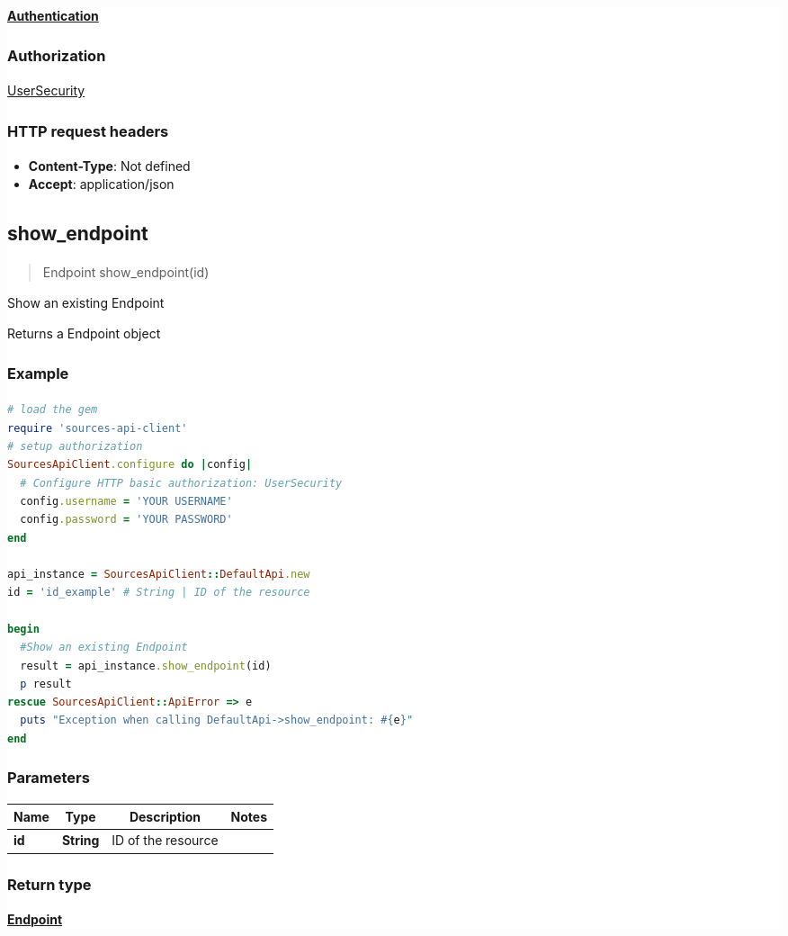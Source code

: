[**Authentication**](Authentication.md)

### Authorization

[UserSecurity](../README.md#UserSecurity)

### HTTP request headers

- **Content-Type**: Not defined
- **Accept**: application/json


## show_endpoint

> Endpoint show_endpoint(id)

Show an existing Endpoint

Returns a Endpoint object

### Example

```ruby
# load the gem
require 'sources-api-client'
# setup authorization
SourcesApiClient.configure do |config|
  # Configure HTTP basic authorization: UserSecurity
  config.username = 'YOUR USERNAME'
  config.password = 'YOUR PASSWORD'
end

api_instance = SourcesApiClient::DefaultApi.new
id = 'id_example' # String | ID of the resource

begin
  #Show an existing Endpoint
  result = api_instance.show_endpoint(id)
  p result
rescue SourcesApiClient::ApiError => e
  puts "Exception when calling DefaultApi->show_endpoint: #{e}"
end
```

### Parameters


Name | Type | Description  | Notes
------------- | ------------- | ------------- | -------------
 **id** | **String**| ID of the resource | 

### Return type

[**Endpoint**](Endpoint.md)
